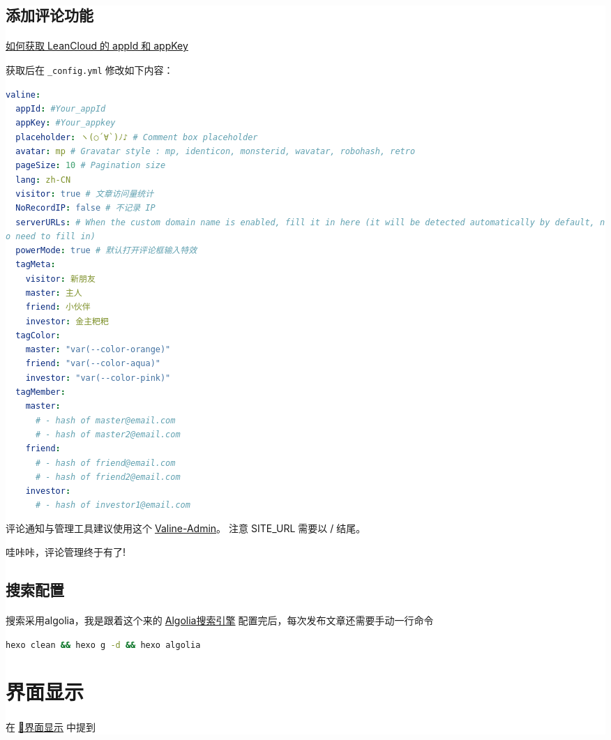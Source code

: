 ## 添加评论功能
[如何获取 LeanCloud 的 appId 和 appKey](https://valine.js.org/quickstart.html)

获取后在 `_config.yml` 修改如下内容：
```yaml
valine:
  appId: #Your_appId
  appKey: #Your_appkey
  placeholder: ヽ(○´∀`)ﾉ♪ # Comment box placeholder
  avatar: mp # Gravatar style : mp, identicon, monsterid, wavatar, robohash, retro
  pageSize: 10 # Pagination size
  lang: zh-CN
  visitor: true # 文章访问量统计
  NoRecordIP: false # 不记录 IP
  serverURLs: # When the custom domain name is enabled, fill it in here (it will be detected automatically by default, no need to fill in)
  powerMode: true # 默认打开评论框输入特效
  tagMeta:
    visitor: 新朋友
    master: 主人
    friend: 小伙伴
    investor: 金主粑粑
  tagColor:
    master: "var(--color-orange)"
    friend: "var(--color-aqua)"
    investor: "var(--color-pink)"
  tagMember:
    master:
      # - hash of master@email.com
      # - hash of master2@email.com
    friend:
      # - hash of friend@email.com
      # - hash of friend2@email.com
    investor:
      # - hash of investor1@email.com
```

评论通知与管理工具建议使用这个 [Valine-Admin](https://github.com/DesertsP/Valine-Admin)。
注意 SITE_URL 需要以 / 结尾。

哇咔咔，评论管理终于有了!

## 搜索配置
搜索采用algolia，我是跟着这个来的 [Algolia搜索引擎](https://cloud.tencent.com/developer/article/1957568)
配置完后，每次发布文章还需要手动一行命令
```bash
hexo clean && hexo g -d && hexo algolia
```
# 界面显示
在 [🌈界面显示](https://shoka.lostyu.me/computer-science/note/theme-shoka-doc/display/) 中提到
